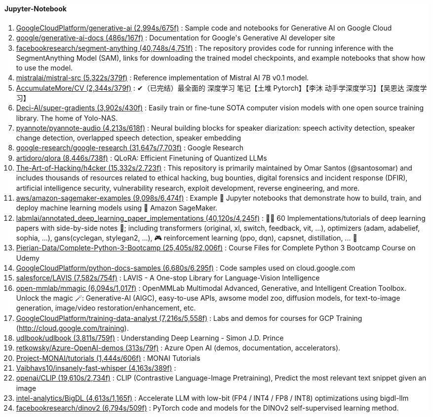 #### Jupyter-Notebook
1. [GoogleCloudPlatform/generative-ai (2,994s/675f)](https://github.com/GoogleCloudPlatform/generative-ai) : Sample code and notebooks for Generative AI on Google Cloud
2. [google/generative-ai-docs (486s/167f)](https://github.com/google/generative-ai-docs) : Documentation for Google's Generative AI developer site
3. [facebookresearch/segment-anything (40,748s/4,751f)](https://github.com/facebookresearch/segment-anything) : The repository provides code for running inference with the SegmentAnything Model (SAM), links for downloading the trained model checkpoints, and example notebooks that show how to use the model.
4. [mistralai/mistral-src (5,322s/379f)](https://github.com/mistralai/mistral-src) : Reference implementation of Mistral AI 7B v0.1 model.
5. [AccumulateMore/CV (2,344s/379f)](https://github.com/AccumulateMore/CV) : ✔（已完结）最全面的 深度学习 笔记【土堆 Pytorch】【李沐 动手学深度学习】【吴恩达 深度学习】
6. [Deci-AI/super-gradients (3,902s/430f)](https://github.com/Deci-AI/super-gradients) : Easily train or fine-tune SOTA computer vision models with one open source training library. The home of Yolo-NAS.
7. [pyannote/pyannote-audio (4,213s/618f)](https://github.com/pyannote/pyannote-audio) : Neural building blocks for speaker diarization: speech activity detection, speaker change detection, overlapped speech detection, speaker embedding
8. [google-research/google-research (31,647s/7,703f)](https://github.com/google-research/google-research) : Google Research
9. [artidoro/qlora (8,446s/738f)](https://github.com/artidoro/qlora) : QLoRA: Efficient Finetuning of Quantized LLMs
10. [The-Art-of-Hacking/h4cker (15,332s/2,723f)](https://github.com/The-Art-of-Hacking/h4cker) : This repository is primarily maintained by Omar Santos (@santosomar) and includes thousands of resources related to ethical hacking, bug bounties, digital forensics and incident response (DFIR), artificial intelligence security, vulnerability research, exploit development, reverse engineering, and more.
11. [aws/amazon-sagemaker-examples (9,098s/6,474f)](https://github.com/aws/amazon-sagemaker-examples) : Example 📓 Jupyter notebooks that demonstrate how to build, train, and deploy machine learning models using 🧠 Amazon SageMaker.
12. [labmlai/annotated_deep_learning_paper_implementations (40,120s/4,245f)](https://github.com/labmlai/annotated_deep_learning_paper_implementations) : 🧑‍🏫 60 Implementations/tutorials of deep learning papers with side-by-side notes 📝; including transformers (original, xl, switch, feedback, vit, ...), optimizers (adam, adabelief, sophia, ...), gans(cyclegan, stylegan2, ...), 🎮 reinforcement learning (ppo, dqn), capsnet, distillation, ... 🧠
13. [Pierian-Data/Complete-Python-3-Bootcamp (25,405s/82,006f)](https://github.com/Pierian-Data/Complete-Python-3-Bootcamp) : Course Files for Complete Python 3 Bootcamp Course on Udemy
14. [GoogleCloudPlatform/python-docs-samples (6,680s/6,295f)](https://github.com/GoogleCloudPlatform/python-docs-samples) : Code samples used on cloud.google.com
15. [salesforce/LAVIS (7,582s/754f)](https://github.com/salesforce/LAVIS) : LAVIS - A One-stop Library for Language-Vision Intelligence
16. [open-mmlab/mmagic (6,094s/1,017f)](https://github.com/open-mmlab/mmagic) : OpenMMLab Multimodal Advanced, Generative, and Intelligent Creation Toolbox. Unlock the magic 🪄: Generative-AI (AIGC), easy-to-use APIs, awsome model zoo, diffusion models, for text-to-image generation, image/video restoration/enhancement, etc.
17. [GoogleCloudPlatform/training-data-analyst (7,216s/5,558f)](https://github.com/GoogleCloudPlatform/training-data-analyst) : Labs and demos for courses for GCP Training (http://cloud.google.com/training).
18. [udlbook/udlbook (3,811s/759f)](https://github.com/udlbook/udlbook) : Understanding Deep Learning - Simon J.D. Prince
19. [retkowsky/Azure-OpenAI-demos (313s/79f)](https://github.com/retkowsky/Azure-OpenAI-demos) : Azure Open AI (demos, documentation, accelerators).
20. [Project-MONAI/tutorials (1,444s/606f)](https://github.com/Project-MONAI/tutorials) : MONAI Tutorials
21. [Vaibhavs10/insanely-fast-whisper (4,163s/389f)](https://github.com/Vaibhavs10/insanely-fast-whisper) : 
22. [openai/CLIP (19,610s/2,734f)](https://github.com/openai/CLIP) : CLIP (Contrastive Language-Image Pretraining), Predict the most relevant text snippet given an image
23. [intel-analytics/BigDL (4,613s/1,165f)](https://github.com/intel-analytics/BigDL) : Accelerate LLM with low-bit (FP4 / INT4 / FP8 / INT8) optimizations using bigdl-llm
24. [facebookresearch/dinov2 (6,794s/509f)](https://github.com/facebookresearch/dinov2) : PyTorch code and models for the DINOv2 self-supervised learning method.
